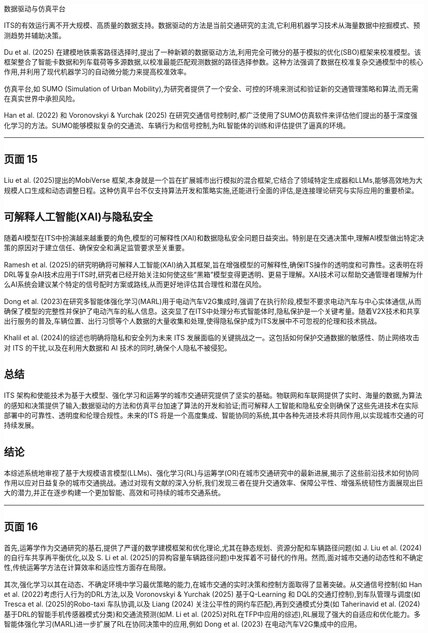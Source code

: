 数据驱动与仿真平台

ITS的有效运行离不开大规模、高质量的数据支持。数据驱动的方法是当前交通研究的主流,它利用机器学习技术从海量数据中挖掘模式、预测趋势并辅助决策。

Du et al. (2025) 在建模地铁乘客路径选择时,提出了一种新颖的数据驱动方法,利用完全可微分的基于模拟的优化(SBO)框架来校准模型。该框架整合了智能卡数据和列车载荷等多源数据,以校准最能匹配观测数据的路径选择参数。这种方法强调了数据在校准复杂交通模型中的核心作用,并利用了现代机器学习的自动微分能力来提高校准效率。

仿真平台,如 SUMO (Simulation of Urban Mobility),为研究者提供了一个安全、可控的环境来测试和验证新的交通管理策略和算法,而无需在真实世界中承担风险。

Han et al. (2022) 和 Voronovskyi & Yurchak (2025) 在研究交通信号控制时,都广泛使用了SUMO仿真软件来评估他们提出的基于深度强化学习的方法。SUMO能够模拟复杂的交通流、车辆行为和信号控制,为RL智能体的训练和评估提供了逼真的环境。

---

## 页面 15

Liu et al. (2025)提出的MobiVerse 框架,本身就是一个旨在扩展城市出行模拟的混合框架,它结合了领域特定生成器和LLMs,能够高效地为大规模人口生成和动态调整日程。这种仿真平台不仅支持算法开发和策略实施,还能进行全面的评估,是连接理论研究与实际应用的重要桥梁。

## 可解释人工智能(XAI)与隐私安全

随着AI模型在ITS中扮演越来越重要的角色,模型的可解释性(XAI)和数据隐私安全问题日益突出。特别是在交通决策中,理解AI模型做出特定决策的原因对于建立信任、确保安全和满足监管要求至关重要。

Ramesh et al. (2025)的研究明确将可解释人工智能(XAI)纳入其框架,旨在增强模型的可解释性,确保ITS操作的透明度和可靠性。这表明在将DRL等复杂AI技术应用于ITS时,研究者已经开始关注如何使这些“黑箱”模型变得更透明、更易于理解。XAI技术可以帮助交通管理者理解为什么AI系统会建议某个特定的信号配时方案或路线,从而更好地评估其合理性和潜在风险。

Dong et al. (2023)在研究多智能体强化学习(MARL)用于电动汽车V2G集成时,强调了在执行阶段,模型不要求电动汽车与中心实体通信,从而确保了模型的完整性并保护了电动汽车的私人信息。这突显了在ITS中处理分布式智能体时,隐私保护是一个关键考量。随着V2X技术和共享出行服务的普及,车辆位置、出行习惯等个人数据的大量收集和处理,使得隐私保护成为ITS发展中不可忽视的伦理和技术挑战。

Khalil et al. (2024)的综述也明确将隐私和安全列为未来 ITS 发展面临的关键挑战之一。这包括如何保护交通数据的敏感性、防止网络攻击对 ITS 的干扰,以及在利用大数据和 AI 技术的同时,确保个人隐私不被侵犯。

## 总结

ITS 架构和使能技术为基于大模型、强化学习和运筹学的城市交通研究提供了坚实的基础。物联网和车联网提供了实时、海量的数据,为算法的感知和决策提供了输入;数据驱动的方法和仿真平台加速了算法的开发和验证;而可解释人工智能和隐私安全则确保了这些先进技术在实际部署中的可靠性、透明度和伦理合规性。未来的ITS 将是一个高度集成、智能协同的系统,其中各种先进技术将共同作用,以实现城市交通的可持续发展。

## 结论

本综述系统地审视了基于大规模语言模型(LLMs)、强化学习(RL)与运筹学(OR)在城市交通研究中的最新进展,揭示了这些前沿技术如何协同作用以应对日益复杂的城市交通挑战。通过对现有文献的深入分析,我们发现三者在提升交通效率、保障公平性、增强系统韧性方面展现出巨大的潜力,并正在逐步构建一个更加智能、高效和可持续的城市交通系统。

---

## 页面 16

首先,运筹学作为交通研究的基石,提供了严谨的数学建模框架和优化理论,尤其在静态规划、资源分配和车辆路径问题(如 J. Liu et al. (2024)的自行车共享再平衡优化,以及 S. Li et al. (2025)的异构容量车辆路径问题)中发挥着不可替代的作用。然而,面对城市交通的动态性和不确定性,传统运筹学方法在计算效率和适应性方面存在局限。

其次,强化学习以其在动态、不确定环境中学习最优策略的能力,在城市交通的实时决策和控制方面取得了显著突破。从交通信号控制(如 Han et al. (2022)考虑行人行为的DRL方法,以及 Voronovskyi & Yurchak (2025) 基于Q-Learning 和 DQL的交通灯控制),到车队管理与调度(如Tresca et al. (2025)的Robo-taxi 车队协调,以及 Liang (2024) 关注公平性的网约车匹配),再到交通模式分类(如 Taherinavid et al. (2024) 基于DRL的智能手机传感器模式分类)和交通流预测(如M. Li et al. (2025)对RL在TFP中应用的综述),RL展现了强大的自适应和优化能力。多智能体强化学习(MARL)进一步扩展了RL在协同决策中的应用,例如 Dong et al. (2023) 在电动汽车V2G集成中的应用。
